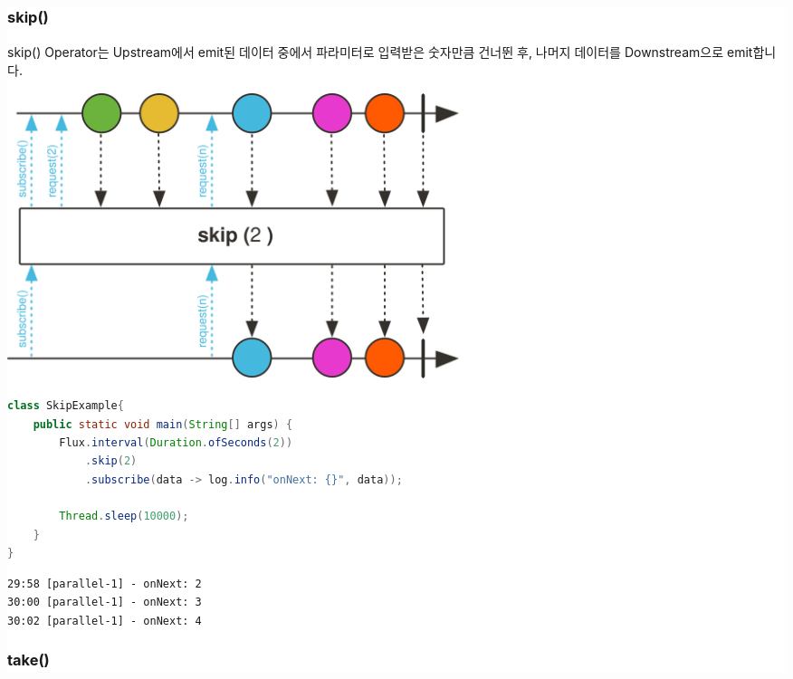 ### skip()

skip() Operator는 Upstream에서 emit된 데이터 중에서 파라미터로 입력받은 숫자만큼 건너뛴 후, 나머지 데이터를 Downstream으로 emit합니다.

<img src="img/skip.svg" width="500">

~~~java
class SkipExample{
    public static void main(String[] args) {
        Flux.interval(Duration.ofSeconds(2))
            .skip(2)
            .subscribe(data -> log.info("onNext: {}", data));

        Thread.sleep(10000);
    }
}
~~~
~~~
29:58 [parallel-1] - onNext: 2
30:00 [parallel-1] - onNext: 3
30:02 [parallel-1] - onNext: 4
~~~

### take()
